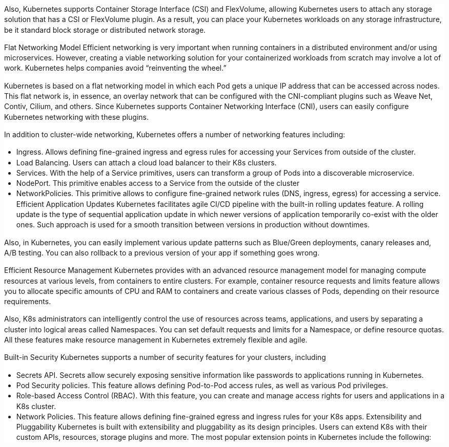 Also, Kubernetes supports Container Storage Interface (CSI) and FlexVolume, allowing Kubernetes users to attach any storage solution that has a CSI or FlexVolume plugin. As a result, you can place your Kubernetes workloads on any storage infrastructure, be it standard block storage or distributed network storage.

Flat Networking Model
Efficient networking is very important when running containers in a distributed environment and/or using microservices. However, creating a viable networking solution for your containerized workloads from scratch may involve a lot of work. Kubernetes helps companies avoid “reinventing the wheel.”

Kubernetes is based on a flat networking model in which each Pod gets a unique IP address that can be accessed across nodes. This flat network is, in essence, an overlay network that can be configured with the CNI-compliant plugins such as Weave Net, Contiv, Cilium, and others. Since Kubernetes supports Container Networking Interface (CNI), users can easily configure Kubernetes networking with these plugins.

In addition to cluster-wide networking, Kubernetes offers a number of networking features including:

   - Ingress. Allows defining fine-grained ingress and egress rules for accessing your Services from outside of the cluster.
   - Load Balancing. Users can attach a cloud load balancer to their K8s clusters.
   - Services. With the help of a Service primitives, users can transform a group of Pods into a discoverable microservice.
   - NodePort. This primitive enables access to a Service from the outside of the cluster
   - NetworkPolicies. This primitive allows to configure fine-grained network rules (DNS, ingress, egress) for accessing a service.
Efficient Application Updates
Kubernetes facilitates agile CI/CD pipeline with the built-in rolling updates feature. A rolling update is the type of sequential application update in which newer versions of application temporarily co-exist with the older ones. Such approach is used for a smooth transition between versions in production without downtimes.

Also, in Kubernetes, you can easily implement various update patterns such as Blue/Green deployments, canary releases and, A/B testing. You can also rollback to a previous version of your app if something goes wrong.

Efficient Resource Management
Kubernetes provides with an advanced resource management model for managing compute resources at various levels, from containers to entire clusters. For example, container resource requests and limits feature allows you to allocate specific amounts of CPU and RAM to containers and create various classes of Pods, depending on their resource requirements.

Also, K8s administrators can intelligently control the use of resources across teams, applications, and users by separating a cluster into logical areas called Namespaces. You can set default requests and limits for a Namespace, or define resource quotas. All these features make resource management in Kubernetes extremely flexible and agile.

Built-in Security
Kubernetes supports a number of security features for your clusters, including

   - Secrets API. Secrets allow securely exposing sensitive information like passwords to applications running in Kubernetes.
   - Pod Security policies. This feature allows defining Pod-to-Pod access rules, as well as various Pod privileges.
   - Role-based Access Control (RBAC). With this feature, you can create and manage access rights for users and applications in a K8s cluster.
   - Network Policies. This feature allows defining fine-grained egress and ingress rules for your K8s apps.
Extensibility and Pluggability
Kubernetes is built with extensibility and pluggability as its design principles. Users can extend K8s with their custom APIs, resources, storage plugins and more. The most popular extension points in Kubernetes include the following:
